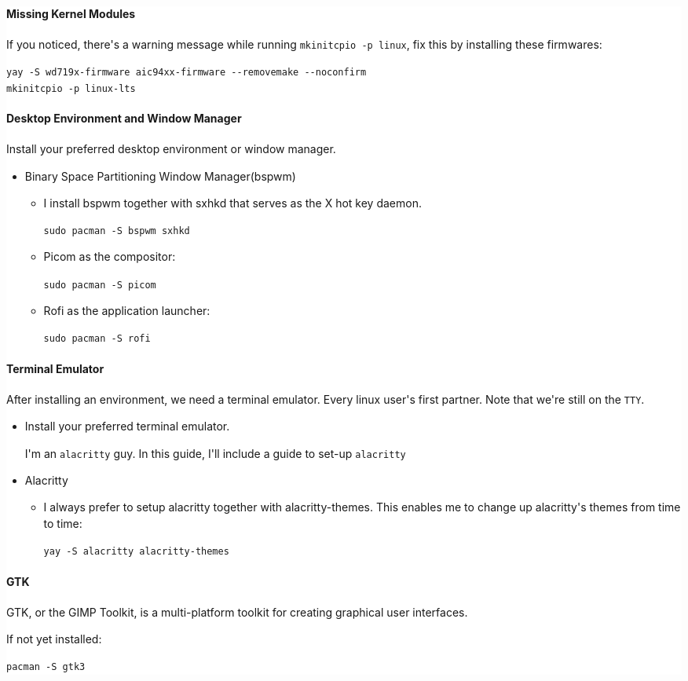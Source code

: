 #### Missing Kernel Modules

If you noticed, there's a warning message while running `mkinitcpio -p linux`, fix this by installing these firmwares:

```
yay -S wd719x-firmware aic94xx-firmware --removemake --noconfirm
mkinitcpio -p linux-lts 
```

#### Desktop Environment and Window Manager

Install your preferred desktop environment or window manager. 

+ Binary Space Partitioning Window Manager(bspwm)

   - I install bspwm together with sxhkd that serves as the X hot key daemon. 

      ```
      sudo pacman -S bspwm sxhkd
      ```

   - Picom as the compositor:

      ```
      sudo pacman -S picom
      ```

   - Rofi as the application launcher:

      ```
      sudo pacman -S rofi
      ```

#### Terminal Emulator

After installing an environment, we need a terminal emulator. Every linux user's first partner. Note that we're still on the `TTY`.

+ Install your preferred terminal emulator. 

   I'm an `alacritty` guy. In this guide, I'll include a guide to set-up `alacritty`

+ Alacritty

   - I always prefer to setup alacritty together with alacritty-themes. This enables me to change up alacritty's themes from time to time:

      ``````
      yay -S alacritty alacritty-themes
      ``````

#### GTK

GTK, or the GIMP Toolkit, is a multi-platform toolkit for creating graphical user interfaces.

If not yet installed:

```
pacman -S gtk3
```
